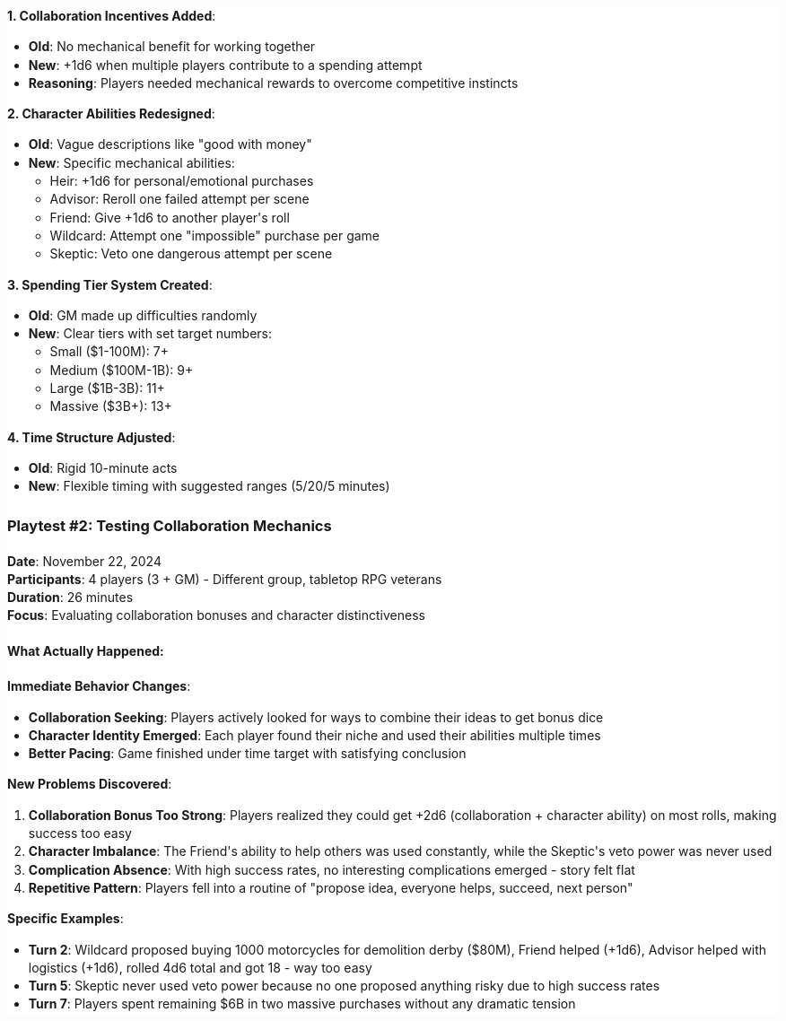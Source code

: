 **1. Collaboration Incentives Added**:
- **Old**: No mechanical benefit for working together
- **New**: +1d6 when multiple players contribute to a spending attempt
- **Reasoning**: Players needed mechanical rewards to overcome competitive instincts

**2. Character Abilities Redesigned**:
- **Old**: Vague descriptions like "good with money" 
- **New**: Specific mechanical abilities:
  - Heir: +1d6 for personal/emotional purchases
  - Advisor: Reroll one failed attempt per scene
  - Friend: Give +1d6 to another player's roll
  - Wildcard: Attempt one "impossible" purchase per game
  - Skeptic: Veto one dangerous attempt per scene

**3. Spending Tier System Created**:
- **Old**: GM made up difficulties randomly
- **New**: Clear tiers with set target numbers:
  - Small ($1-100M): 7+
  - Medium ($100M-1B): 9+  
  - Large ($1B-3B): 11+
  - Massive ($3B+): 13+

**4. Time Structure Adjusted**:
- **Old**: Rigid 10-minute acts
- **New**: Flexible timing with suggested ranges (5/20/5 minutes)

### Playtest #2: Testing Collaboration Mechanics

**Date**: November 22, 2024  
**Participants**: 4 players (3 + GM) - Different group, tabletop RPG veterans  
**Duration**: 26 minutes  
**Focus**: Evaluating collaboration bonuses and character distinctiveness

#### What Actually Happened:

**Immediate Behavior Changes**:
- **Collaboration Seeking**: Players actively looked for ways to combine their ideas to get bonus dice
- **Character Identity Emerged**: Each player found their niche and used their abilities multiple times
- **Better Pacing**: Game finished under time target with satisfying conclusion

**New Problems Discovered**:
1. **Collaboration Bonus Too Strong**: Players realized they could get +2d6 (collaboration + character ability) on most rolls, making success too easy
2. **Character Imbalance**: The Friend's ability to help others was used constantly, while the Skeptic's veto power was never used
3. **Complication Absence**: With high success rates, no interesting complications emerged - story felt flat
4. **Repetitive Pattern**: Players fell into a routine of "propose idea, everyone helps, succeed, next person"

**Specific Examples**:
- **Turn 2**: Wildcard proposed buying 1000 motorcycles for demolition derby ($80M), Friend helped (+1d6), Advisor helped with logistics (+1d6), rolled 4d6 total and got 18 - way too easy
- **Turn 5**: Skeptic never used veto power because no one proposed anything risky due to high success rates
- **Turn 7**: Players spent remaining $6B in two massive purchases without any dramatic tension
